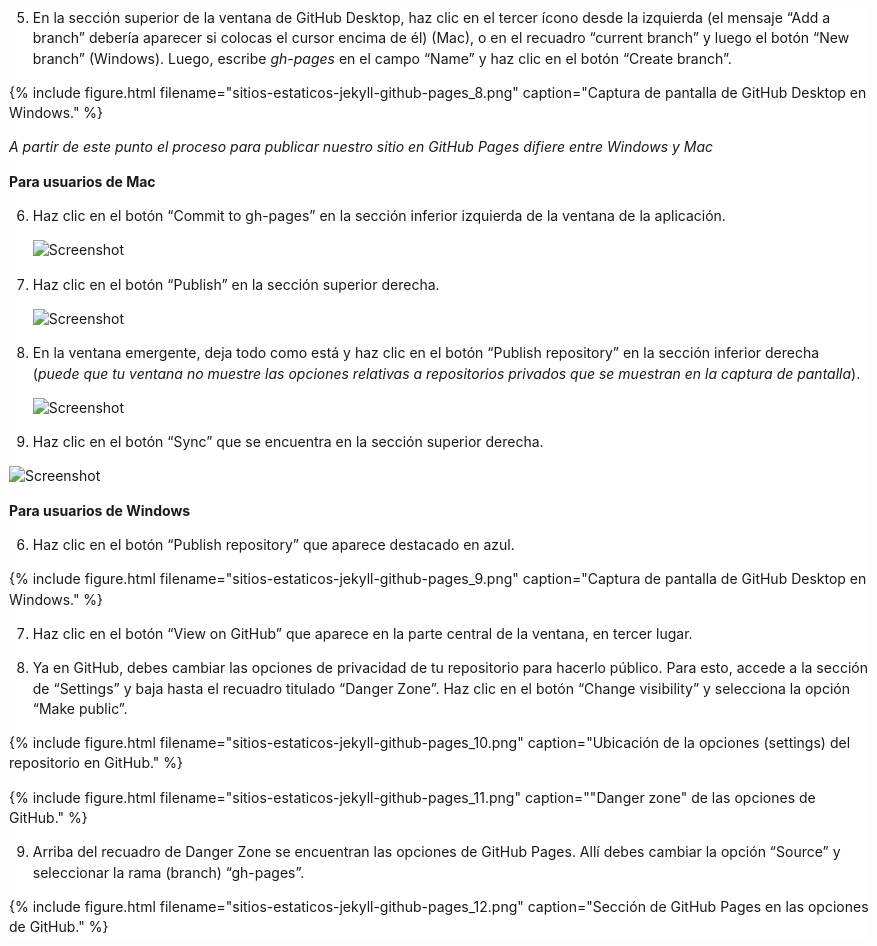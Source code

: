 5. En la sección superior de la ventana de GitHub Desktop, haz clic en el tercer ícono desde la izquierda (el mensaje “Add a branch” debería aparecer si colocas el cursor encima de él) (Mac), o en el recuadro “current branch” y luego el botón “New branch” (Windows). Luego, escribe *gh-pages* en el campo “Name” y haz clic en el botón “Create branch”.	

{% include figure.html filename="sitios-estaticos-jekyll-github-pages_8.png" caption="Captura de pantalla de GitHub Desktop en Windows." %}


*A partir de este punto el proceso para publicar nuestro sitio en GitHub Pages difiere entre Windows y Mac*

**Para usuarios de Mac**

6. Haz clic en el botón “Commit to gh-pages” en la sección inferior izquierda de la ventana de la aplicación.

   ![Screenshot](https://programminghistorian.org/images/building-static-sites-with-jekyll-github-pages/building-static-sites-with-jekyll-github-pages-25.png)

7. Haz clic en el botón “Publish” en la sección superior derecha.

   ![Screenshot](https://programminghistorian.org/images/building-static-sites-with-jekyll-github-pages/building-static-sites-with-jekyll-github-pages-26.png)

8. En la ventana emergente, deja todo como está y haz clic en el botón “Publish repository” en la sección inferior derecha (*puede que tu ventana no muestre las opciones relativas a repositorios privados que se muestran en la captura de pantalla*).

   ![Screenshot](https://programminghistorian.org/images/building-static-sites-with-jekyll-github-pages/building-static-sites-with-jekyll-github-pages-27.png)

9.  Haz clic en el botón “Sync” que se encuentra en la sección superior derecha.

   ![Screenshot](https://programminghistorian.org/images/building-static-sites-with-jekyll-github-pages/building-static-sites-with-jekyll-github-pages-28.png)

**Para usuarios de Windows**

6. Haz clic en el botón “Publish repository” que aparece destacado en azul.

{% include figure.html filename="sitios-estaticos-jekyll-github-pages_9.png" caption="Captura de pantalla de GitHub Desktop en Windows." %}

7. Haz clic en el botón “View on GitHub” que aparece en la parte central de la ventana, en tercer lugar.

8. Ya en GitHub, debes cambiar las opciones de privacidad de tu repositorio para hacerlo público. Para esto, accede a la sección de “Settings” y baja hasta el recuadro titulado “Danger Zone”. Haz clic en el botón “Change visibility” y selecciona la opción “Make public”. 

{% include figure.html filename="sitios-estaticos-jekyll-github-pages_10.png" caption="Ubicación de la opciones (settings) del repositorio en GitHub." %}

{% include figure.html filename="sitios-estaticos-jekyll-github-pages_11.png" caption="\"Danger zone\" de las opciones de GitHub." %}

9. Arriba del recuadro de Danger Zone se encuentran las opciones de GitHub Pages. Allí debes cambiar la opción “Source” y seleccionar la rama (branch) “gh-pages”. 

{% include figure.html filename="sitios-estaticos-jekyll-github-pages_12.png" caption="Sección de GitHub Pages en las opciones de GitHub." %}
